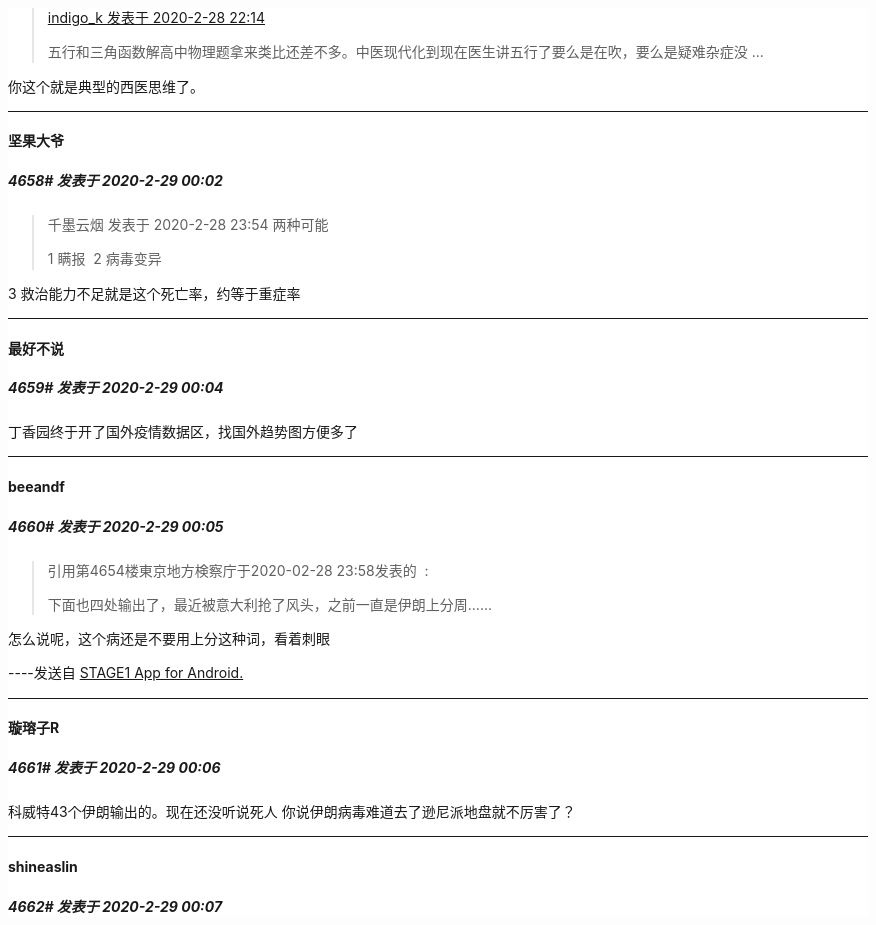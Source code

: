 
<blockquote><a href="httphttps://bbs.saraba1st.com/2b/forum.php?mod=redirect&amp;goto=findpost&amp;pid=46561516&amp;ptid=1915816" target="_blank">indigo_k 发表于 2020-2-28 22:14</a>

五行和三角函数解高中物理题拿来类比还差不多。中医现代化到现在医生讲五行了要么是在吹，要么是疑难杂症没 ...</blockquote>
你这个就是典型的西医思维了。


-----

####  坚果大爷  
##### 4658#       发表于 2020-2-29 00:02


<blockquote>千墨云烟 发表于 2020-2-28 23:54
两种可能


1 瞒报  2 病毒变异</blockquote>
3 救治能力不足就是这个死亡率，约等于重症率


-----

####  最好不说  
##### 4659#       发表于 2020-2-29 00:04


丁香园终于开了国外疫情数据区，找国外趋势图方便多了


-----

####  beeandf  
##### 4660#       发表于 2020-2-29 00:05


<blockquote>引用第4654楼東京地方検察庁于2020-02-28 23:58发表的  :

下面也四处输出了，最近被意大利抢了风头，之前一直是伊朗上分周......</blockquote>

怎么说呢，这个病还是不要用上分这种词，看着刺眼


----发送自 [STAGE1 App for Android.](http://stage1.5j4m.com/?1.32)


-----

####  璇瑢子R  
##### 4661#       发表于 2020-2-29 00:06


科威特43个伊朗输出的。现在还没听说死人
你说伊朗病毒难道去了逊尼派地盘就不厉害了？


-----

####  shineaslin  
##### 4662#       发表于 2020-2-29 00:07
